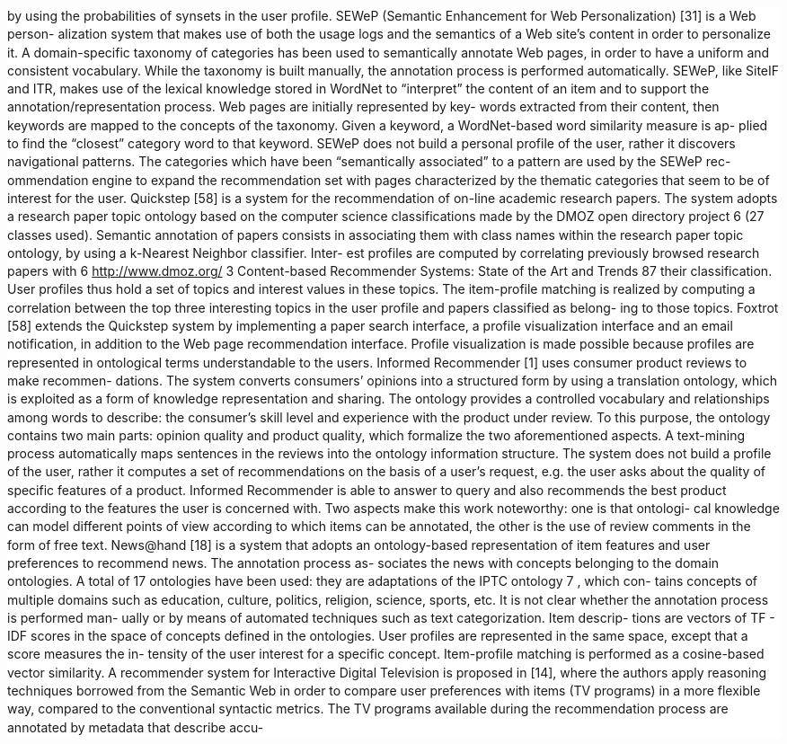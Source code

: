 by using the probabilities of synsets in the user profile.
SEWeP (Semantic Enhancement for Web Personalization) [31] is a Web person-
alization system that makes use of both the usage logs and the semantics of a Web
site’s content in order to personalize it. A domain-specific taxonomy of categories
has been used to semantically annotate Web pages, in order to have a uniform and
consistent vocabulary. While the taxonomy is built manually, the annotation process
is performed automatically. SEWeP, like SiteIF and ITR, makes use of the lexical
knowledge stored in WordNet to “interpret” the content of an item and to support
the annotation/representation process. Web pages are initially represented by key-
words extracted from their content, then keywords are mapped to the concepts of
the taxonomy. Given a keyword, a WordNet-based word similarity measure is ap-
plied to find the “closest” category word to that keyword. SEWeP does not build a
personal profile of the user, rather it discovers navigational patterns. The categories
which have been “semantically associated” to a pattern are used by the SEWeP rec-
ommendation engine to expand the recommendation set with pages characterized
by the thematic categories that seem to be of interest for the user.
Quickstep [58] is a system for the recommendation of on-line academic research
papers. The system adopts a research paper topic ontology based on the computer
science classifications made by the DMOZ open directory project 6 (27 classes used).
Semantic annotation of papers consists in associating them with class names within
the research paper topic ontology, by using a k-Nearest Neighbor classifier. Inter-
est profiles are computed by correlating previously browsed research papers with
6
http://www.dmoz.org/
3 Content-based Recommender Systems: State of the Art and Trends 87
their classification. User profiles thus hold a set of topics and interest values in these
topics. The item-profile matching is realized by computing a correlation between
the top three interesting topics in the user profile and papers classified as belong-
ing to those topics. Foxtrot [58] extends the Quickstep system by implementing a
paper search interface, a profile visualization interface and an email notification, in
addition to the Web page recommendation interface. Profile visualization is made
possible because profiles are represented in ontological terms understandable to the
users.
Informed Recommender [1] uses consumer product reviews to make recommen-
dations. The system converts consumers’ opinions into a structured form by using a
translation ontology, which is exploited as a form of knowledge representation and
sharing. The ontology provides a controlled vocabulary and relationships among
words to describe: the consumer’s skill level and experience with the product under
review. To this purpose, the ontology contains two main parts: opinion quality and
product quality, which formalize the two aforementioned aspects. A text-mining
process automatically maps sentences in the reviews into the ontology information
structure. The system does not build a profile of the user, rather it computes a set
of recommendations on the basis of a user’s request, e.g. the user asks about the
quality of specific features of a product. Informed Recommender is able to answer
to query and also recommends the best product according to the features the user
is concerned with. Two aspects make this work noteworthy: one is that ontologi-
cal knowledge can model different points of view according to which items can be
annotated, the other is the use of review comments in the form of free text.
News@hand [18] is a system that adopts an ontology-based representation of
item features and user preferences to recommend news. The annotation process as-
sociates the news with concepts belonging to the domain ontologies. A total of 17
ontologies have been used: they are adaptations of the IPTC ontology 7 , which con-
tains concepts of multiple domains such as education, culture, politics, religion,
science, sports, etc. It is not clear whether the annotation process is performed man-
ually or by means of automated techniques such as text categorization. Item descrip-
tions are vectors of TF - IDF scores in the space of concepts defined in the ontologies.
User profiles are represented in the same space, except that a score measures the in-
tensity of the user interest for a specific concept. Item-profile matching is performed
as a cosine-based vector similarity.
A recommender system for Interactive Digital Television is proposed in [14],
where the authors apply reasoning techniques borrowed from the Semantic Web
in order to compare user preferences with items (TV programs) in a more flexible
way, compared to the conventional syntactic metrics. The TV programs available
during the recommendation process are annotated by metadata that describe accu-